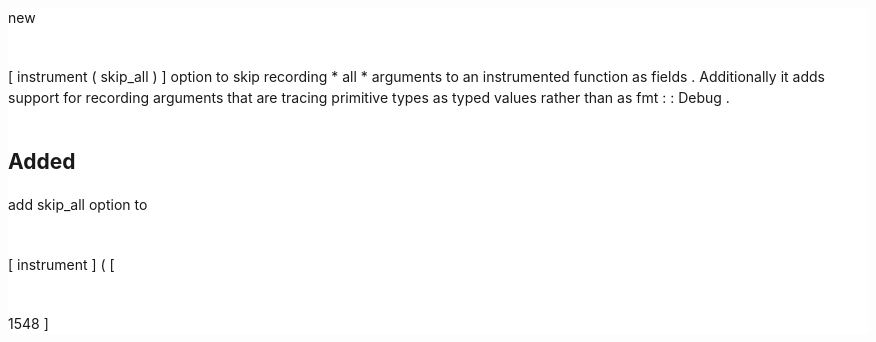 new
#
[
instrument
(
skip_all
)
]
option
to
skip
recording
*
all
*
arguments
to
an
instrumented
function
as
fields
.
Additionally
it
adds
support
for
recording
arguments
that
are
tracing
primitive
types
as
typed
values
rather
than
as
fmt
:
:
Debug
.
#
#
#
Added
-
add
skip_all
option
to
#
[
instrument
]
(
[
#
1548
]